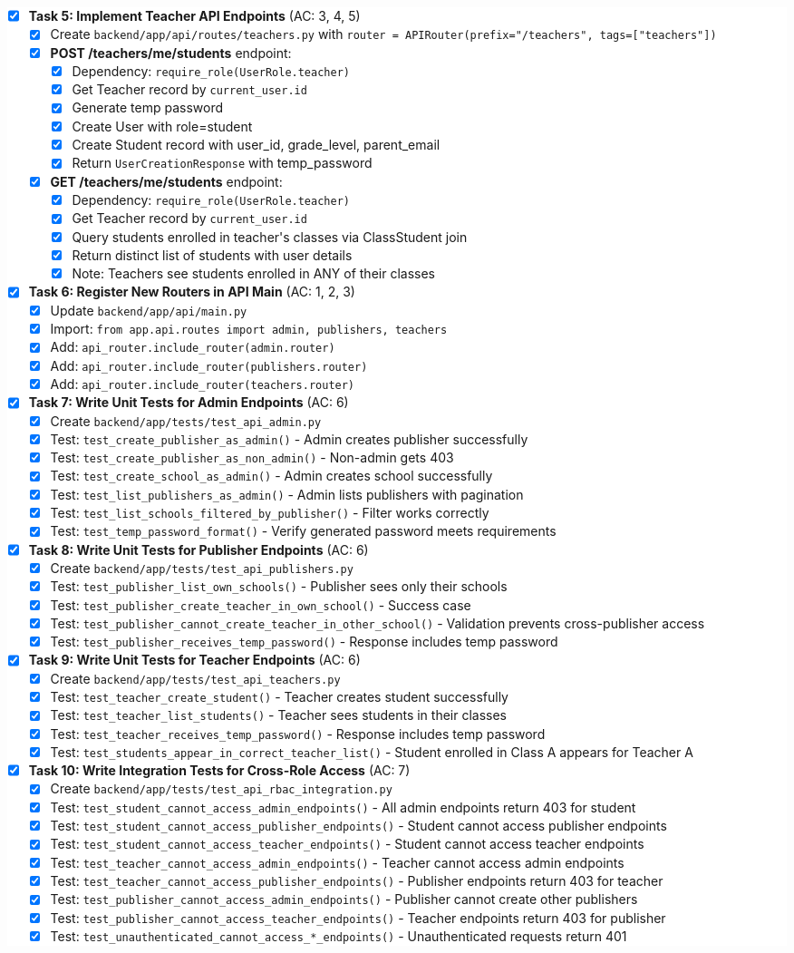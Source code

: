 - [x] **Task 5: Implement Teacher API Endpoints** (AC: 3, 4, 5)
  - [x] Create `backend/app/api/routes/teachers.py` with `router = APIRouter(prefix="/teachers", tags=["teachers"])`
  - [x] **POST /teachers/me/students** endpoint:
    - [x] Dependency: `require_role(UserRole.teacher)`
    - [x] Get Teacher record by `current_user.id`
    - [x] Generate temp password
    - [x] Create User with role=student
    - [x] Create Student record with user_id, grade_level, parent_email
    - [x] Return `UserCreationResponse` with temp_password
  - [x] **GET /teachers/me/students** endpoint:
    - [x] Dependency: `require_role(UserRole.teacher)`
    - [x] Get Teacher record by `current_user.id`
    - [x] Query students enrolled in teacher's classes via ClassStudent join
    - [x] Return distinct list of students with user details
    - [x] Note: Teachers see students enrolled in ANY of their classes

- [x] **Task 6: Register New Routers in API Main** (AC: 1, 2, 3)
  - [x] Update `backend/app/api/main.py`
  - [x] Import: `from app.api.routes import admin, publishers, teachers`
  - [x] Add: `api_router.include_router(admin.router)`
  - [x] Add: `api_router.include_router(publishers.router)`
  - [x] Add: `api_router.include_router(teachers.router)`

- [x] **Task 7: Write Unit Tests for Admin Endpoints** (AC: 6)
  - [x] Create `backend/app/tests/test_api_admin.py`
  - [x] Test: `test_create_publisher_as_admin()` - Admin creates publisher successfully
  - [x] Test: `test_create_publisher_as_non_admin()` - Non-admin gets 403
  - [x] Test: `test_create_school_as_admin()` - Admin creates school successfully
  - [x] Test: `test_list_publishers_as_admin()` - Admin lists publishers with pagination
  - [x] Test: `test_list_schools_filtered_by_publisher()` - Filter works correctly
  - [x] Test: `test_temp_password_format()` - Verify generated password meets requirements

- [x] **Task 8: Write Unit Tests for Publisher Endpoints** (AC: 6)
  - [x] Create `backend/app/tests/test_api_publishers.py`
  - [x] Test: `test_publisher_list_own_schools()` - Publisher sees only their schools
  - [x] Test: `test_publisher_create_teacher_in_own_school()` - Success case
  - [x] Test: `test_publisher_cannot_create_teacher_in_other_school()` - Validation prevents cross-publisher access
  - [x] Test: `test_publisher_receives_temp_password()` - Response includes temp password

- [x] **Task 9: Write Unit Tests for Teacher Endpoints** (AC: 6)
  - [x] Create `backend/app/tests/test_api_teachers.py`
  - [x] Test: `test_teacher_create_student()` - Teacher creates student successfully
  - [x] Test: `test_teacher_list_students()` - Teacher sees students in their classes
  - [x] Test: `test_teacher_receives_temp_password()` - Response includes temp password
  - [x] Test: `test_students_appear_in_correct_teacher_list()` - Student enrolled in Class A appears for Teacher A

- [x] **Task 10: Write Integration Tests for Cross-Role Access** (AC: 7)
  - [x] Create `backend/app/tests/test_api_rbac_integration.py`
  - [x] Test: `test_student_cannot_access_admin_endpoints()` - All admin endpoints return 403 for student
  - [x] Test: `test_student_cannot_access_publisher_endpoints()` - Student cannot access publisher endpoints
  - [x] Test: `test_student_cannot_access_teacher_endpoints()` - Student cannot access teacher endpoints
  - [x] Test: `test_teacher_cannot_access_admin_endpoints()` - Teacher cannot access admin endpoints
  - [x] Test: `test_teacher_cannot_access_publisher_endpoints()` - Publisher endpoints return 403 for teacher
  - [x] Test: `test_publisher_cannot_access_admin_endpoints()` - Publisher cannot create other publishers
  - [x] Test: `test_publisher_cannot_access_teacher_endpoints()` - Teacher endpoints return 403 for publisher
  - [x] Test: `test_unauthenticated_cannot_access_*_endpoints()` - Unauthenticated requests return 401